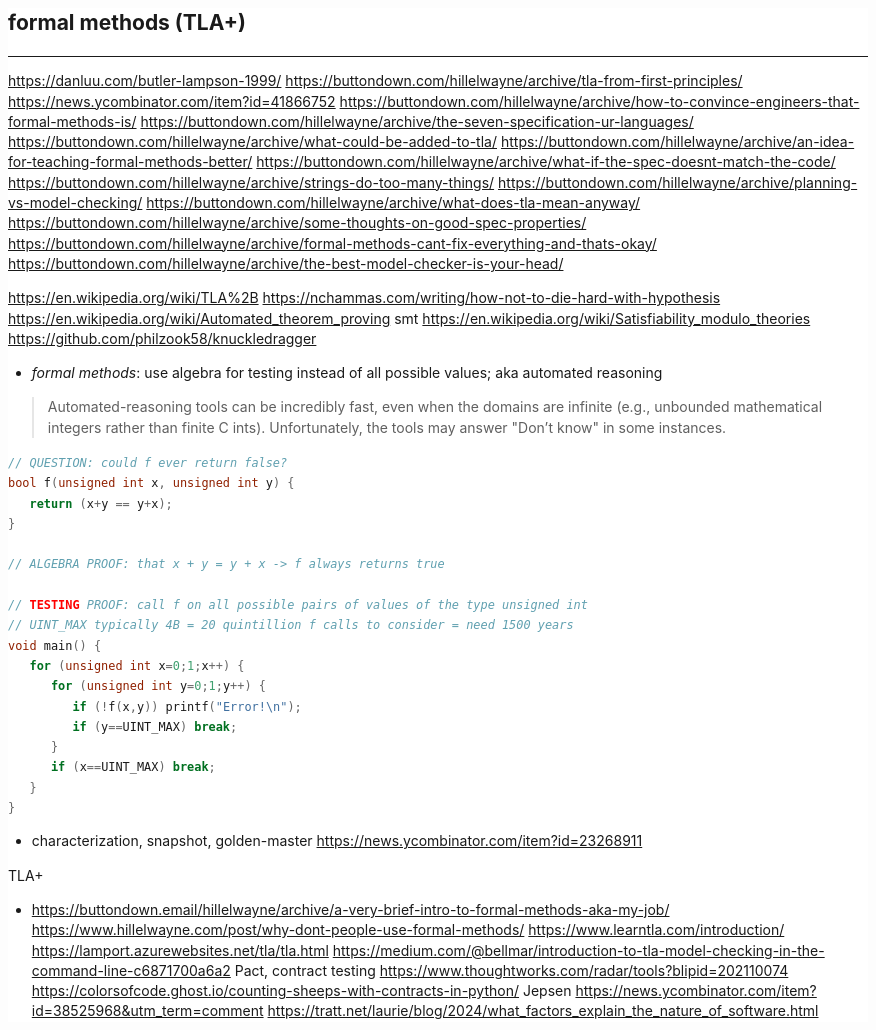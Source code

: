 ## formal methods (TLA+)

---

https://danluu.com/butler-lampson-1999/
https://buttondown.com/hillelwayne/archive/tla-from-first-principles/
https://news.ycombinator.com/item?id=41866752
https://buttondown.com/hillelwayne/archive/how-to-convince-engineers-that-formal-methods-is/
https://buttondown.com/hillelwayne/archive/the-seven-specification-ur-languages/
https://buttondown.com/hillelwayne/archive/what-could-be-added-to-tla/
https://buttondown.com/hillelwayne/archive/an-idea-for-teaching-formal-methods-better/
https://buttondown.com/hillelwayne/archive/what-if-the-spec-doesnt-match-the-code/
https://buttondown.com/hillelwayne/archive/strings-do-too-many-things/
https://buttondown.com/hillelwayne/archive/planning-vs-model-checking/
https://buttondown.com/hillelwayne/archive/what-does-tla-mean-anyway/
https://buttondown.com/hillelwayne/archive/some-thoughts-on-good-spec-properties/
https://buttondown.com/hillelwayne/archive/formal-methods-cant-fix-everything-and-thats-okay/
https://buttondown.com/hillelwayne/archive/the-best-model-checker-is-your-head/

https://en.wikipedia.org/wiki/TLA%2B
https://nchammas.com/writing/how-not-to-die-hard-with-hypothesis
https://en.wikipedia.org/wiki/Automated_theorem_proving
smt https://en.wikipedia.org/wiki/Satisfiability_modulo_theories https://github.com/philzook58/knuckledragger

* _formal methods_: use algebra for testing instead of all possible values; aka automated reasoning
> Automated-reasoning tools can be incredibly fast, even when the domains are infinite (e.g., unbounded mathematical integers rather than finite C ints). Unfortunately, the tools may answer "Don’t know" in some instances.
```c
// QUESTION: could f ever return false?
bool f(unsigned int x, unsigned int y) {
   return (x+y == y+x);
}

// ALGEBRA PROOF: that x + y = y + x -> f always returns true

// TESTING PROOF: call f on all possible pairs of values of the type unsigned int
// UINT_MAX typically 4B = 20 quintillion f calls to consider = need 1500 years
void main() {
   for (unsigned int x=0;1;x++) {
      for (unsigned int y=0;1;y++) {
         if (!f(x,y)) printf("Error!\n");
         if (y==UINT_MAX) break;
      }
      if (x==UINT_MAX) break;
   }
}
```

* characterization, snapshot, golden-master https://news.ycombinator.com/item?id=23268911

TLA+
* https://buttondown.email/hillelwayne/archive/a-very-brief-intro-to-formal-methods-aka-my-job/ https://www.hillelwayne.com/post/why-dont-people-use-formal-methods/ https://www.learntla.com/introduction/ https://lamport.azurewebsites.net/tla/tla.html https://medium.com/@bellmar/introduction-to-tla-model-checking-in-the-command-line-c6871700a6a2 Pact, contract testing https://www.thoughtworks.com/radar/tools?blipid=202110074 https://colorsofcode.ghost.io/counting-sheeps-with-contracts-in-python/ Jepsen https://news.ycombinator.com/item?id=38525968&utm_term=comment https://tratt.net/laurie/blog/2024/what_factors_explain_the_nature_of_software.html
